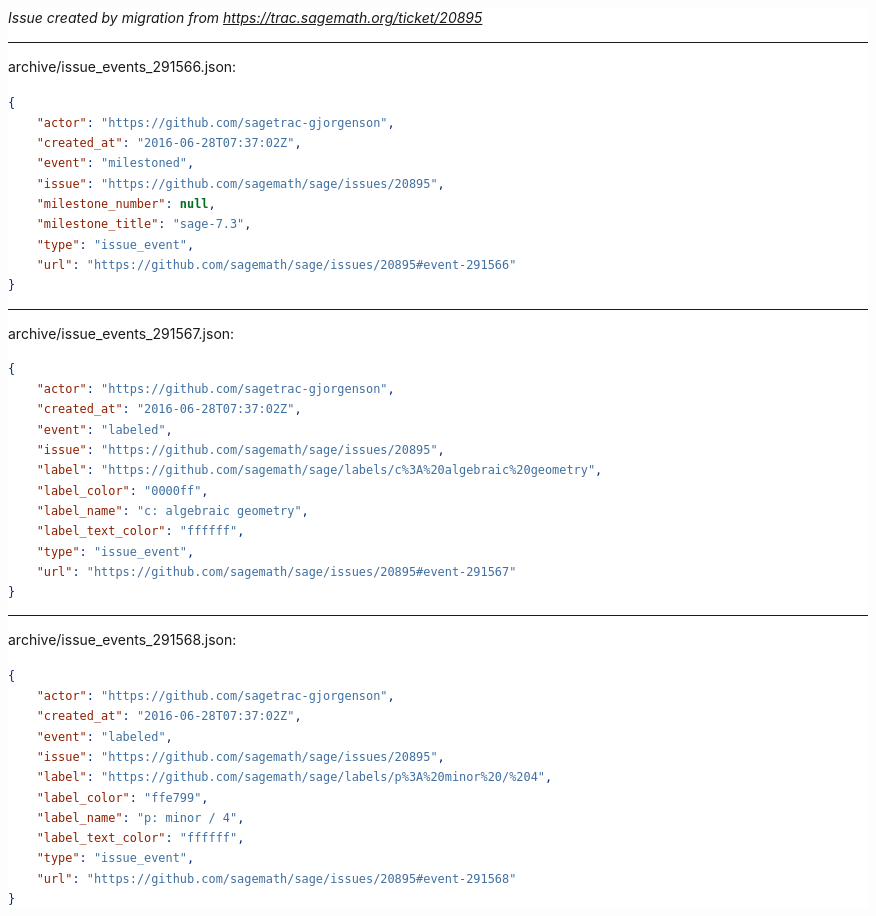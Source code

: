 _Issue created by migration from https://trac.sagemath.org/ticket/20895_





---

archive/issue_events_291566.json:
```json
{
    "actor": "https://github.com/sagetrac-gjorgenson",
    "created_at": "2016-06-28T07:37:02Z",
    "event": "milestoned",
    "issue": "https://github.com/sagemath/sage/issues/20895",
    "milestone_number": null,
    "milestone_title": "sage-7.3",
    "type": "issue_event",
    "url": "https://github.com/sagemath/sage/issues/20895#event-291566"
}
```



---

archive/issue_events_291567.json:
```json
{
    "actor": "https://github.com/sagetrac-gjorgenson",
    "created_at": "2016-06-28T07:37:02Z",
    "event": "labeled",
    "issue": "https://github.com/sagemath/sage/issues/20895",
    "label": "https://github.com/sagemath/sage/labels/c%3A%20algebraic%20geometry",
    "label_color": "0000ff",
    "label_name": "c: algebraic geometry",
    "label_text_color": "ffffff",
    "type": "issue_event",
    "url": "https://github.com/sagemath/sage/issues/20895#event-291567"
}
```



---

archive/issue_events_291568.json:
```json
{
    "actor": "https://github.com/sagetrac-gjorgenson",
    "created_at": "2016-06-28T07:37:02Z",
    "event": "labeled",
    "issue": "https://github.com/sagemath/sage/issues/20895",
    "label": "https://github.com/sagemath/sage/labels/p%3A%20minor%20/%204",
    "label_color": "ffe799",
    "label_name": "p: minor / 4",
    "label_text_color": "ffffff",
    "type": "issue_event",
    "url": "https://github.com/sagemath/sage/issues/20895#event-291568"
}
```
